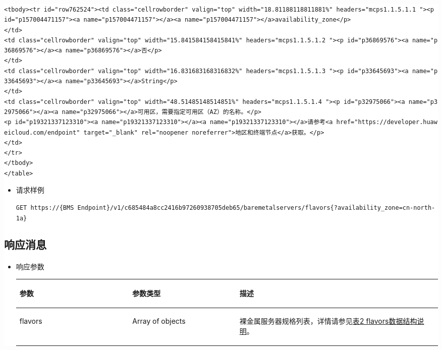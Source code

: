     <tbody><tr id="row762524"><td class="cellrowborder" valign="top" width="18.81188118811881%" headers="mcps1.1.5.1.1 "><p id="p157004471157"><a name="p157004471157"></a><a name="p157004471157"></a>availability_zone</p>
    </td>
    <td class="cellrowborder" valign="top" width="15.841584158415841%" headers="mcps1.1.5.1.2 "><p id="p36869576"><a name="p36869576"></a><a name="p36869576"></a>否</p>
    </td>
    <td class="cellrowborder" valign="top" width="16.831683168316832%" headers="mcps1.1.5.1.3 "><p id="p33645693"><a name="p33645693"></a><a name="p33645693"></a>String</p>
    </td>
    <td class="cellrowborder" valign="top" width="48.51485148514851%" headers="mcps1.1.5.1.4 "><p id="p32975066"><a name="p32975066"></a><a name="p32975066"></a>可用区，需要指定可用区（AZ）的名称。</p>
    <p id="p19321337123310"><a name="p19321337123310"></a><a name="p19321337123310"></a>请参考<a href="https://developer.huaweicloud.com/endpoint" target="_blank" rel="noopener noreferrer">地区和终端节点</a>获取。</p>
    </td>
    </tr>
    </tbody>
    </table>

-   请求样例

    ```
    GET https://{BMS Endpoint}/v1/c685484a8cc2416b97260938705deb65/baremetalservers/flavors{?availability_zone=cn-north-1a}
    ```


## 响应消息<a name="section66170694"></a>

-   响应参数

    <a name="table17679057"></a>
    <table><thead align="left"><tr id="row9548790"><th class="cellrowborder" valign="top" width="26.729999999999997%" id="mcps1.1.4.1.1"><p id="p35254491"><a name="p35254491"></a><a name="p35254491"></a>参数</p>
    </th>
    <th class="cellrowborder" valign="top" width="25.4%" id="mcps1.1.4.1.2"><p id="p47571555"><a name="p47571555"></a><a name="p47571555"></a>参数类型</p>
    </th>
    <th class="cellrowborder" valign="top" width="47.870000000000005%" id="mcps1.1.4.1.3"><p id="p28090709"><a name="p28090709"></a><a name="p28090709"></a>描述</p>
    </th>
    </tr>
    </thead>
    <tbody><tr id="row60754972"><td class="cellrowborder" valign="top" width="26.729999999999997%" headers="mcps1.1.4.1.1 "><p id="p22205728"><a name="p22205728"></a><a name="p22205728"></a>flavors</p>
    </td>
    <td class="cellrowborder" valign="top" width="25.4%" headers="mcps1.1.4.1.2 "><p id="p65549821"><a name="p65549821"></a><a name="p65549821"></a>Array of objects</p>
    </td>
    <td class="cellrowborder" valign="top" width="47.870000000000005%" headers="mcps1.1.4.1.3 "><p id="p4308570"><a name="p4308570"></a><a name="p4308570"></a>裸金属服务器规格列表，详情请参见<a href="#table15697576">表2 flavors数据结构说明</a>。</p>
    </td>
    </tr>
    </tbody>
    </table>
